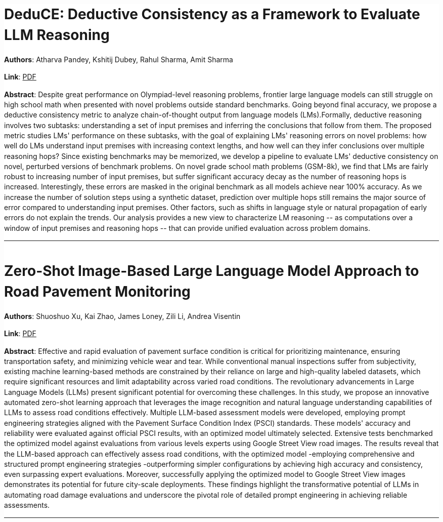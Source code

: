 # DeduCE: Deductive Consistency as a Framework to Evaluate LLM Reasoning 

**Authors**: Atharva Pandey, Kshitij Dubey, Rahul Sharma, Amit Sharma  

**Link**: [PDF](https://arxiv.org/pdf/2504.07080)  

**Abstract**: Despite great performance on Olympiad-level reasoning problems, frontier large language models can still struggle on high school math when presented with novel problems outside standard benchmarks. Going beyond final accuracy, we propose a deductive consistency metric to analyze chain-of-thought output from language models (LMs).Formally, deductive reasoning involves two subtasks: understanding a set of input premises and inferring the conclusions that follow from them. The proposed metric studies LMs' performance on these subtasks, with the goal of explaining LMs' reasoning errors on novel problems: how well do LMs understand input premises with increasing context lengths, and how well can they infer conclusions over multiple reasoning hops? Since existing benchmarks may be memorized, we develop a pipeline to evaluate LMs' deductive consistency on novel, perturbed versions of benchmark problems. On novel grade school math problems (GSM-8k), we find that LMs are fairly robust to increasing number of input premises, but suffer significant accuracy decay as the number of reasoning hops is increased. Interestingly, these errors are masked in the original benchmark as all models achieve near 100% accuracy. As we increase the number of solution steps using a synthetic dataset, prediction over multiple hops still remains the major source of error compared to understanding input premises. Other factors, such as shifts in language style or natural propagation of early errors do not explain the trends. Our analysis provides a new view to characterize LM reasoning -- as computations over a window of input premises and reasoning hops -- that can provide unified evaluation across problem domains. 

---
# Zero-Shot Image-Based Large Language Model Approach to Road Pavement Monitoring 

**Authors**: Shuoshuo Xu, Kai Zhao, James Loney, Zili Li, Andrea Visentin  

**Link**: [PDF](https://arxiv.org/pdf/2504.06785)  

**Abstract**: Effective and rapid evaluation of pavement surface condition is critical for prioritizing maintenance, ensuring transportation safety, and minimizing vehicle wear and tear. While conventional manual inspections suffer from subjectivity, existing machine learning-based methods are constrained by their reliance on large and high-quality labeled datasets, which require significant resources and limit adaptability across varied road conditions. The revolutionary advancements in Large Language Models (LLMs) present significant potential for overcoming these challenges. In this study, we propose an innovative automated zero-shot learning approach that leverages the image recognition and natural language understanding capabilities of LLMs to assess road conditions effectively. Multiple LLM-based assessment models were developed, employing prompt engineering strategies aligned with the Pavement Surface Condition Index (PSCI) standards. These models' accuracy and reliability were evaluated against official PSCI results, with an optimized model ultimately selected. Extensive tests benchmarked the optimized model against evaluations from various levels experts using Google Street View road images. The results reveal that the LLM-based approach can effectively assess road conditions, with the optimized model -employing comprehensive and structured prompt engineering strategies -outperforming simpler configurations by achieving high accuracy and consistency, even surpassing expert evaluations. Moreover, successfully applying the optimized model to Google Street View images demonstrates its potential for future city-scale deployments. These findings highlight the transformative potential of LLMs in automating road damage evaluations and underscore the pivotal role of detailed prompt engineering in achieving reliable assessments. 

---